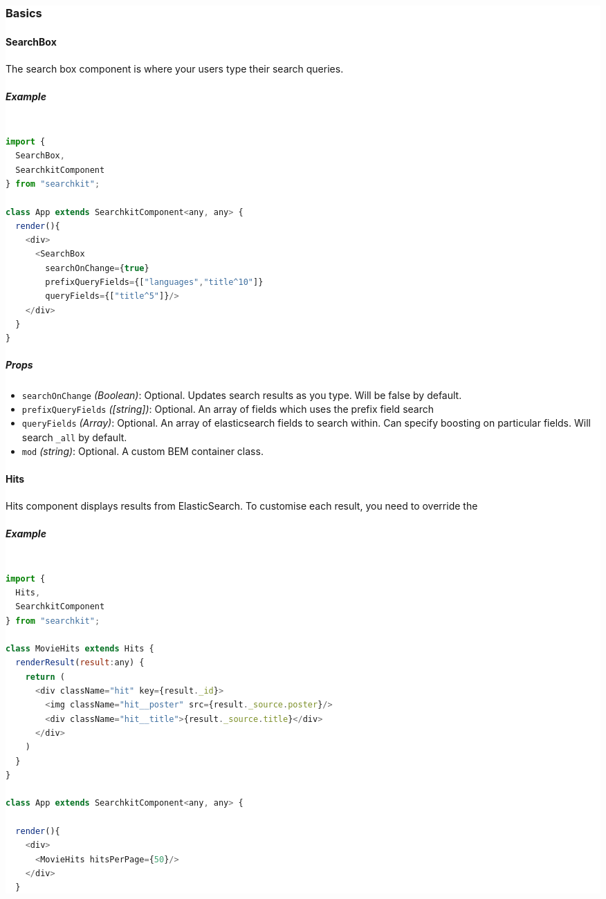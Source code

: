 ### Basics

#### SearchBox
The search box component is where your users type their search queries.

##### Example

```js

import {
  SearchBox,
  SearchkitComponent
} from "searchkit";

class App extends SearchkitComponent<any, any> {
  render(){
    <div>
      <SearchBox
        searchOnChange={true}
        prefixQueryFields={["languages","title^10"]}
        queryFields={["title^5"]}/>
    </div>
  }
}
```

##### Props
- `searchOnChange` *(Boolean)*: Optional. Updates search results as you type. Will be false by default.
- `prefixQueryFields` *([string])*: Optional. An array of fields which uses the prefix field search
- `queryFields` *(Array<string>)*: Optional. An array of elasticsearch fields to search within. Can specify boosting on particular fields. Will search `_all` by default.
- `mod` *(string)*: Optional. A custom BEM container class.  

#### Hits
Hits component displays results from ElasticSearch. To customise each result, you need to override the

##### Example

```js

import {
  Hits,
  SearchkitComponent
} from "searchkit";

class MovieHits extends Hits {
  renderResult(result:any) {
    return (
      <div className="hit" key={result._id}>
        <img className="hit__poster" src={result._source.poster}/>
        <div className="hit__title">{result._source.title}</div>
      </div>
    )
  }
}

class App extends SearchkitComponent<any, any> {

  render(){
    <div>
      <MovieHits hitsPerPage={50}/>
    </div>
  }
```